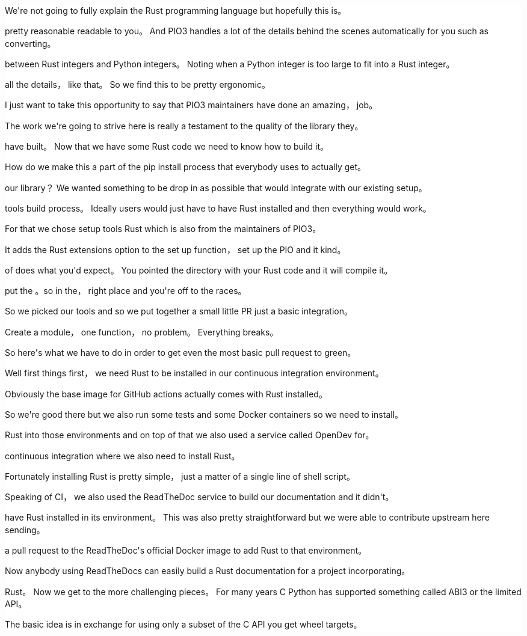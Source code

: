  We're not going to fully explain the Rust programming language but hopefully this is。

 pretty reasonable readable to you。 And PIO3 handles a lot of the details behind the scenes automatically for you such as converting。

 between Rust integers and Python integers。 Noting when a Python integer is too large to fit into a Rust integer。

 all the details， like that。 So we find this to be pretty ergonomic。

 I just want to take this opportunity to say that PIO3 maintainers have done an amazing， job。

 The work we're going to strive here is really a testament to the quality of the library they。

 have built。 Now that we have some Rust code we need to know how to build it。

 How do we make this a part of the pip install process that everybody uses to actually get。

 our library？ We wanted something to be drop in as possible that would integrate with our existing setup。

 tools build process。 Ideally users would just have to have Rust installed and then everything would work。

 For that we chose setup tools Rust which is also from the maintainers of PIO3。

 It adds the Rust extensions option to the set up function， set up the PIO and it kind。

 of does what you'd expect。 You pointed the directory with your Rust code and it will compile it。

 put the 。so in the， right place and you're off to the races。

 So we picked our tools and so we put together a small little PR just a basic integration。

 Create a module， one function， no problem。 Everything breaks。

 So here's what we have to do in order to get even the most basic pull request to green。

 Well first things first， we need Rust to be installed in our continuous integration environment。

 Obviously the base image for GitHub actions actually comes with Rust installed。

 So we're good there but we also run some tests and some Docker containers so we need to install。

 Rust into those environments and on top of that we also used a service called OpenDev for。

 continuous integration where we also need to install Rust。

 Fortunately installing Rust is pretty simple， just a matter of a single line of shell script。

 Speaking of CI， we also used the ReadTheDoc service to build our documentation and it didn't。

 have Rust installed in its environment。 This was also pretty straightforward but we were able to contribute upstream here sending。

 a pull request to the ReadTheDoc's official Docker image to add Rust to that environment。

 Now anybody using ReadTheDocs can easily build a Rust documentation for a project incorporating。

 Rust。 Now we get to the more challenging pieces。 For many years C Python has supported something called ABI3 or the limited API。

 The basic idea is in exchange for using only a subset of the C API you get wheel targets。
